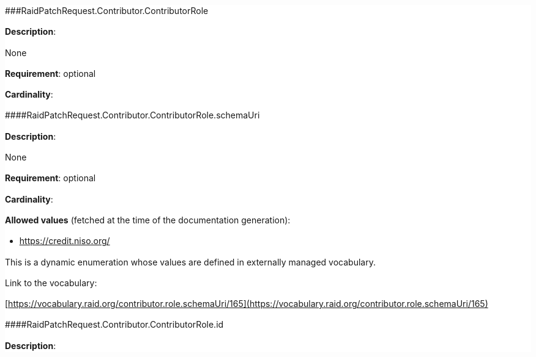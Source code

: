 ###RaidPatchRequest.Contributor.ContributorRole

**Description**:

None

**Requirement**:
optional



**Cardinality**:








####RaidPatchRequest.Contributor.ContributorRole.schemaUri

**Description**:

None

**Requirement**:
optional



**Cardinality**:







**Allowed values** (fetched at the time of the documentation generation):

* https://credit.niso.org/


This is a dynamic enumeration whose values are defined in externally managed vocabulary. 

Link to the vocabulary:

[https://vocabulary.raid.org/contributor.role.schemaUri/165](https://vocabulary.raid.org/contributor.role.schemaUri/165)










 





 





####RaidPatchRequest.Contributor.ContributorRole.id

**Description**:
